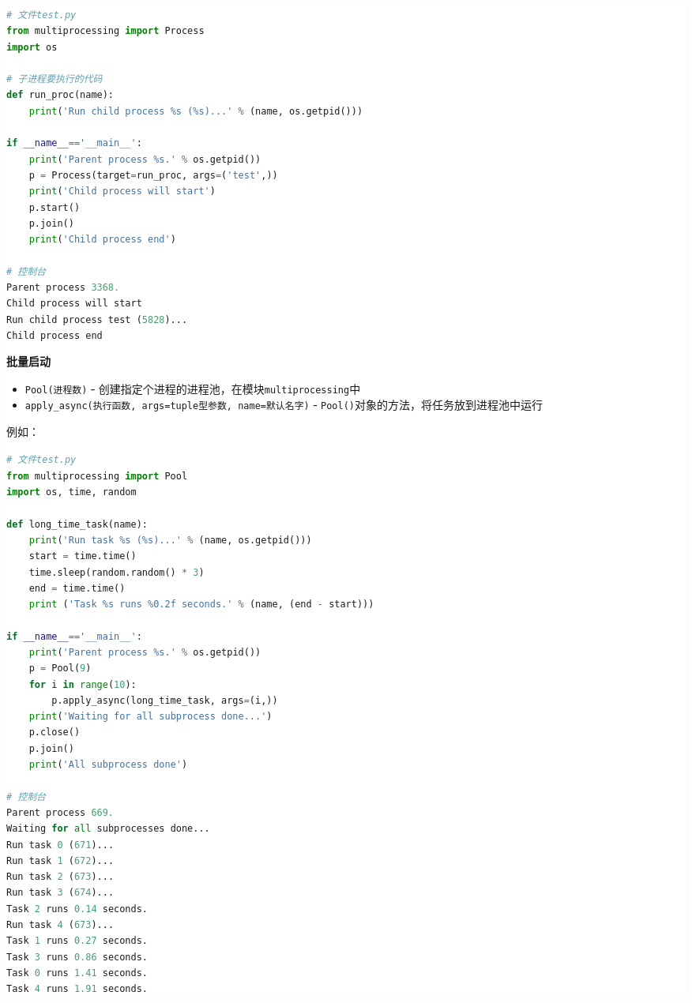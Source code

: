 ```python
# 文件test.py
from multiprocessing import Process
import os

# 子进程要执行的代码
def run_proc(name):
	print('Run child process %s (%s)...' % (name, os.getpid()))
	
if __name__=='__main__':
	print('Parent process %s.' % os.getpid())
	p = Process(target=run_proc, args=('test',))
	print('Child process will start')
	p.start()
	p.join()
	print('Child process end')

# 控制台
Parent process 3368.
Child process will start
Run child process test (5828)...
Child process end
```

**批量启动**

* `Pool(进程数)` - 创建指定个进程的进程池，在模块`multiprocessing`中
* `apply_async(执行函数, args=tuple型参数, name=默认名字)` - `Pool()`对象的方法，将任务放到进程池中运行

例如：

```python
# 文件test.py
from multiprocessing import Pool
import os, time, random

def long_time_task(name):
	print('Run task %s (%s)...' % (name, os.getpid()))
	start = time.time()
	time.sleep(random.random() * 3)
	end = time.time()
	print ('Task %s runs %0.2f seconds.' % (name, (end - start)))
	
if __name__=='__main__':
	print('Parent process %s.' % os.getpid())
	p = Pool(9)
	for i in range(10):
		p.apply_async(long_time_task, args=(i,))
	print('Waiting for all subprocess done...')
	p.close()
	p.join()
	print('All subprocess done')

# 控制台
Parent process 669.
Waiting for all subprocesses done...
Run task 0 (671)...
Run task 1 (672)...
Run task 2 (673)...
Run task 3 (674)...
Task 2 runs 0.14 seconds.
Run task 4 (673)...
Task 1 runs 0.27 seconds.
Task 3 runs 0.86 seconds.
Task 0 runs 1.41 seconds.
Task 4 runs 1.91 seconds.
```